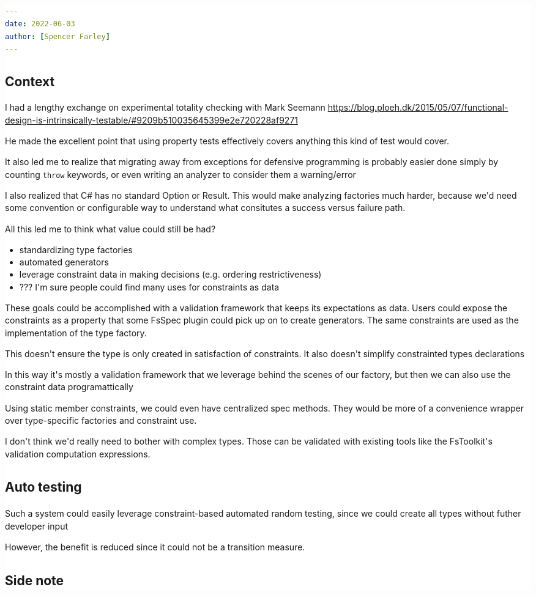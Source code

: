 ```yaml
---
date: 2022-06-03
author: [Spencer Farley]
---
```


## Context

I had a lengthy exchange on experimental totality checking with Mark Seemann https://blog.ploeh.dk/2015/05/07/functional-design-is-intrinsically-testable/#9209b510035645399e2e720228af9271

He made the excellent point that using property tests effectively covers anything this kind of test would cover.

It also led me to realize that migrating away from exceptions for defensive programming is probably easier done simply by counting `throw` keywords, or even writing an analyzer to consider them a warning/error

I also realized that C# has no standard Option or Result. This would make analyzing factories much harder, because we'd need some convention or configurable way to understand what consitutes a success versus failure path.


All this led me to think what value could still be had?
- standardizing type factories
- automated generators
- leverage constraint data in making decisions (e.g. ordering restrictiveness)
- ??? I'm sure people could find many uses for constraints as data

These goals could be accomplished with a validation framework that keeps its expectations as data.
Users could expose the constraints as a property that some FsSpec plugin could pick up on to create generators.
The same constraints are used as the implementation of the type factory.

This doesn't ensure the type is only created in satisfaction of constraints. It also doesn't simplify constrainted types declarations 

In this way it's mostly a validation framework that we leverage behind the scenes of our factory, but then we can also use the constraint data programattically

Using static member constraints, we could even have centralized spec methods. They would be more of a convenience wrapper over type-specific factories and constraint use.

I don't think we'd really need to bother with complex types. Those can be validated with existing tools like the FsToolkit's validation computation expressions.


## Auto testing

Such a system could easily leverage constraint-based automated random testing, since we could create all types without futher developer input

However, the benefit is reduced since it could not be a transition measure.

## Side note
